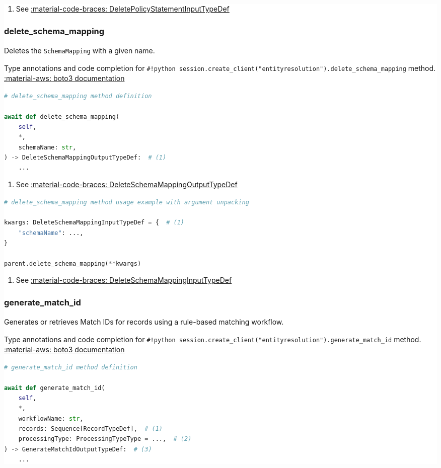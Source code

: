 1. See [:material-code-braces: DeletePolicyStatementInputTypeDef](./type_defs.md#deletepolicystatementinputtypedef)

### delete\_schema\_mapping

Deletes the <code>SchemaMapping</code> with a given name.

Type annotations and code completion for `#!python session.create_client("entityresolution").delete_schema_mapping` method.
[:material-aws: boto3 documentation](https://boto3.amazonaws.com/v1/documentation/api/latest/reference/services/entityresolution/client/delete_schema_mapping.html)

```python
# delete_schema_mapping method definition

await def delete_schema_mapping(
    self,
    *,
    schemaName: str,
) -> DeleteSchemaMappingOutputTypeDef:  # (1)
    ...
```

1. See [:material-code-braces: DeleteSchemaMappingOutputTypeDef](./type_defs.md#deleteschemamappingoutputtypedef)


```python
# delete_schema_mapping method usage example with argument unpacking

kwargs: DeleteSchemaMappingInputTypeDef = {  # (1)
    "schemaName": ...,
}

parent.delete_schema_mapping(**kwargs)
```

1. See [:material-code-braces: DeleteSchemaMappingInputTypeDef](./type_defs.md#deleteschemamappinginputtypedef)

### generate\_match\_id

Generates or retrieves Match IDs for records using a rule-based matching
workflow.

Type annotations and code completion for `#!python session.create_client("entityresolution").generate_match_id` method.
[:material-aws: boto3 documentation](https://boto3.amazonaws.com/v1/documentation/api/latest/reference/services/entityresolution/client/generate_match_id.html)

```python
# generate_match_id method definition

await def generate_match_id(
    self,
    *,
    workflowName: str,
    records: Sequence[RecordTypeDef],  # (1)
    processingType: ProcessingTypeType = ...,  # (2)
) -> GenerateMatchIdOutputTypeDef:  # (3)
    ...
```
